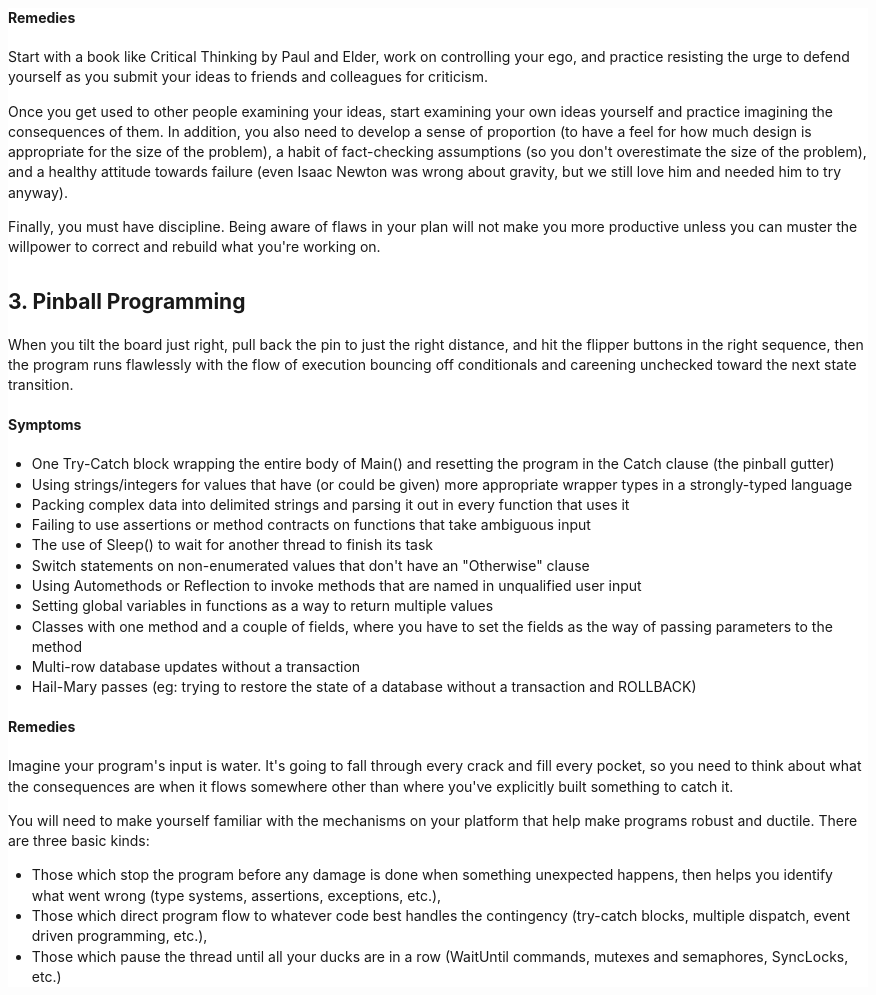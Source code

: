 #### Remedies

Start with a book like Critical Thinking by Paul and Elder, work on controlling your ego, and practice resisting the urge to defend yourself as you submit your ideas to friends and colleagues for criticism.

Once you get used to other people examining your ideas, start examining your own ideas yourself and practice imagining the consequences of them. In addition, you also need to develop a sense of proportion (to have a feel for how much design is appropriate for the size of the problem), a habit of fact-checking assumptions (so you don't overestimate the size of the problem), and a healthy attitude towards failure (even Isaac Newton was wrong about gravity, but we still love him and needed him to try anyway).

Finally, you must have discipline. Being aware of flaws in your plan will not make you more productive unless you can muster the willpower to correct and rebuild what you're working on.

## 3. Pinball Programming

When you tilt the board just right, pull back the pin to just the right distance, and hit the flipper buttons in the right sequence, then the program runs flawlessly with the flow of execution bouncing off conditionals and careening unchecked toward the next state transition.

#### Symptoms

- One Try-Catch block wrapping the entire body of Main() and resetting the program in the Catch clause (the pinball gutter)
- Using strings/integers for values that have (or could be given) more appropriate wrapper types in a strongly-typed language
- Packing complex data into delimited strings and parsing it out in every function that uses it
- Failing to use assertions or method contracts on functions that take ambiguous input
- The use of Sleep() to wait for another thread to finish its task
- Switch statements on non-enumerated values that don't have an "Otherwise" clause
- Using Automethods or Reflection to invoke methods that are named in unqualified user input
- Setting global variables in functions as a way to return multiple values
- Classes with one method and a couple of fields, where you have to set the fields as the way of passing parameters to the method
- Multi-row database updates without a transaction
- Hail-Mary passes (eg: trying to restore the state of a database without a transaction and ROLLBACK)

#### Remedies

Imagine your program's input is water. It's going to fall through every crack and fill every pocket, so you need to think about what the consequences are when it flows somewhere other than where you've explicitly built something to catch it.

You will need to make yourself familiar with the mechanisms on your platform that help make programs robust and ductile. There are three basic kinds:

- Those which stop the program before any damage is done when something unexpected happens, then helps you identify what went wrong (type systems, assertions, exceptions, etc.),
- Those which direct program flow to whatever code best handles the contingency (try-catch blocks, multiple dispatch, event driven programming, etc.),
- Those which pause the thread until all your ducks are in a row (WaitUntil commands, mutexes and semaphores, SyncLocks, etc.)
